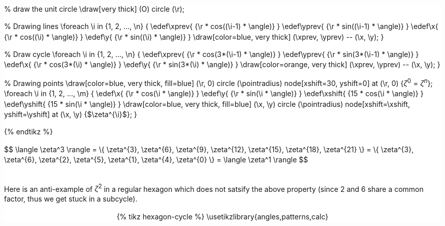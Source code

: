   % draw the unit circle
  \draw[very thick] (O) circle (\r);

  % Drawing lines
  \foreach \i in {1, 2, ..., \n} {
    \edef\xprev{ {\r * cos((\i-1) * \angle)} }
    \edef\yprev{ {\r * sin((\i-1) * \angle)} }
    \edef\x{ {\r * cos((\i) * \angle)} }
    \edef\y{ {\r * sin((\i) * \angle)} }
    \draw[color=blue, very thick] (\xprev, \yprev) -- (\x, \y);
  }

  % Draw cycle
  \foreach \i in {1, 2, ..., \n} {
    \edef\xprev{ {\r * cos(3*(\i-1) * \angle)} }
    \edef\yprev{ {\r * sin(3*(\i-1) * \angle)} }
    \edef\x{ {\r * cos(3*(\i) * \angle)} }
    \edef\y{ {\r * sin(3*(\i) * \angle)} }
    \draw[color=orange, very thick] (\xprev, \yprev) -- (\x, \y);
  }

  % Drawing points
  \draw[color=blue, very thick, fill=blue] (\r, 0) circle (\pointradius) node[xshift=30, yshift=0] at (\r, 0) {$\zeta^{0} = \zeta^{n}$};
  \foreach \i in {1, 2, ..., \m} {
    \edef\x{ {\r * cos(\i * \angle)} }
    \edef\y{ {\r * sin(\i * \angle)} }
    \edef\xshift{ {15 * cos(\i * \angle)} }
    \edef\yshift{ {15 * sin(\i * \angle)} }
    \draw[color=blue, very thick, fill=blue] (\x, \y) circle (\pointradius) node[xshift=\xshift, yshift=\yshift] at (\x, \y) {$\zeta^{\i}$};
  }

{% endtikz %}
</div>
</div>
</center>

<div class="equation-container">
$$
\langle \zeta^3 \rangle = \{ \zeta^{3}, \zeta^{6}, \zeta^{9}, \zeta^{12}, \zeta^{15}, \zeta^{18}, \zeta^{21} \} = \{ \zeta^{3}, \zeta^{6}, \zeta^{2}, \zeta^{5}, \zeta^{1}, \zeta^{4}, \zeta^{0} \} = \langle \zeta^1 \rangle
$$
</div>

<br>

Here is an anti-example of $\zeta^2$ in a regular hexagon which does not satsify the above property (since $2$ and $6$ share a common factor, thus we get stuck in a subcycle).

<center>
<div class="overflow-container">
<div class="overflow-content">
{% tikz hexagon-cycle %}
  \usetikzlibrary{angles,patterns,calc}
